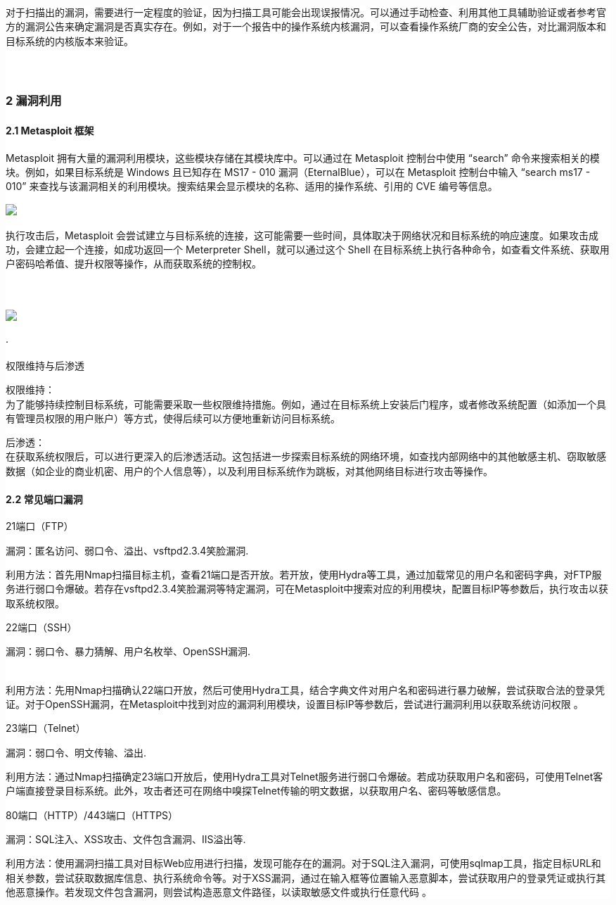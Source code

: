 对于扫描出的漏洞，需要进行一定程度的验证，因为扫描工具可能会出现误报情况。可以通过手动检查、利用其他工具辅助验证或者参考官方的漏洞公告来确定漏洞是否真实存在。例如，对于一个报告中的操作系统内核漏洞，可以查看操作系统厂商的安全公告，对比漏洞版本和目标系统的内核版本来验证。  
                
   
### 2 漏洞利用      
#### 2.1 Metasploit 框架      
  
Metasploit 拥有大量的漏洞利用模块，这些模块存储在其模块库中。可以通过在 Metasploit 控制台中使用 “search” 命令来搜索相关的模块。例如，如果目标系统是 Windows 且已知存在 MS17 - 010 漏洞（EternalBlue），可以在 Metasploit 控制台中输入 “search ms17 - 010” 来查找与该漏洞相关的利用模块。搜索结果会显示模块的名称、适用的操作系统、引用的 CVE 编号等信息。  
  
![](https://mmbiz.qpic.cn/mmbiz_png/UHKCrPQZGh4tVx8ur0UrwLjXHUt4Z9Dzp7btzAd1y8l5ziaHd4j1d9OeEdMaEb1M8klC4tK1Vqb7eVILwy1B0cA/640?wx_fmt=png "")  
  
  
执行攻击后，Metasploit 会尝试建立与目标系统的连接，这可能需要一些时间，具体取决于网络状况和目标系统的响应速度。如果攻击成功，会建立起一个连接，如成功返回一个 Meterpreter Shell，就可以通过这个 Shell 在目标系统上执行各种命令，如查看文件系统、获取用户密码哈希值、提升权限等操作，从而获取系统的控制权。  
    
    
  
![](https://mmbiz.qpic.cn/mmbiz_png/UHKCrPQZGh4tVx8ur0UrwLjXHUt4Z9Dz9pGtibibVqplj7gHOjDHX8fX8yFGmVj0RicKHSmpTbiaAe9UIVBOrIAJnQ/640?wx_fmt=png "")  
  
  
·  
  
权限维持与后渗透  
  
权限维持：  
为了能够持续控制目标系统，可能需要采取一些权限维持措施。例如，通过在目标系统上安装后门程序，或者修改系统配置（如添加一个具有管理员权限的用户账户）等方式，使得后续可以方便地重新访问目标系统。  
  
后渗透：  
在获取系统权限后，可以进行更深入的后渗透活动。这包括进一步探索目标系统的网络环境，如查找内部网络中的其他敏感主机、窃取敏感数据（如企业的商业机密、用户的个人信息等），以及利用目标系统作为跳板，对其他网络目标进行攻击等操作。  
#### 2.2 常见端口漏洞      
  
21端口（FTP）  
  
漏洞：匿名访问、弱口令、溢出、vsftpd2.3.4笑脸漏洞.  
  
利用方法：首先用Nmap扫描目标主机，查看21端口是否开放。若开放，使用Hydra等工具，通过加载常见的用户名和密码字典，对FTP服务进行弱口令爆破。若存在vsftpd2.3.4笑脸漏洞等特定漏洞，可在Metasploit中搜索对应的利用模块，配置目标IP等参数后，执行攻击以获取系统权限。  
  
22端口（SSH）  
  
漏洞：弱口令、暴力猜解、用户名枚举、OpenSSH漏洞.  
      
  
利用方法：先用Nmap扫描确认22端口开放，然后可使用Hydra工具，结合字典文件对用户名和密码进行暴力破解，尝试获取合法的登录凭证。对于OpenSSH漏洞，在Metasploit中找到对应的漏洞利用模块，设置目标IP等参数后，尝试进行漏洞利用以获取系统访问权限 。  
  
23端口（Telnet）  
  
漏洞：弱口令、明文传输、溢出.  
  
利用方法：通过Nmap扫描确定23端口开放后，使用Hydra工具对Telnet服务进行弱口令爆破。若成功获取用户名和密码，可使用Telnet客户端直接登录目标系统。此外，攻击者还可在网络中嗅探Telnet传输的明文数据，以获取用户名、密码等敏感信息。  
  
80端口（HTTP）/443端口（HTTPS）  
  
漏洞：SQL注入、XSS攻击、文件包含漏洞、IIS溢出等.  
  
利用方法：使用漏洞扫描工具对目标Web应用进行扫描，发现可能存在的漏洞。对于SQL注入漏洞，可使用sqlmap工具，指定目标URL和相关参数，尝试获取数据库信息、执行系统命令等。对于XSS漏洞，通过在输入框等位置输入恶意脚本，尝试获取用户的登录凭证或执行其他恶意操作。若发现文件包含漏洞，则尝试构造恶意文件路径，以读取敏感文件或执行任意代码 。  
  